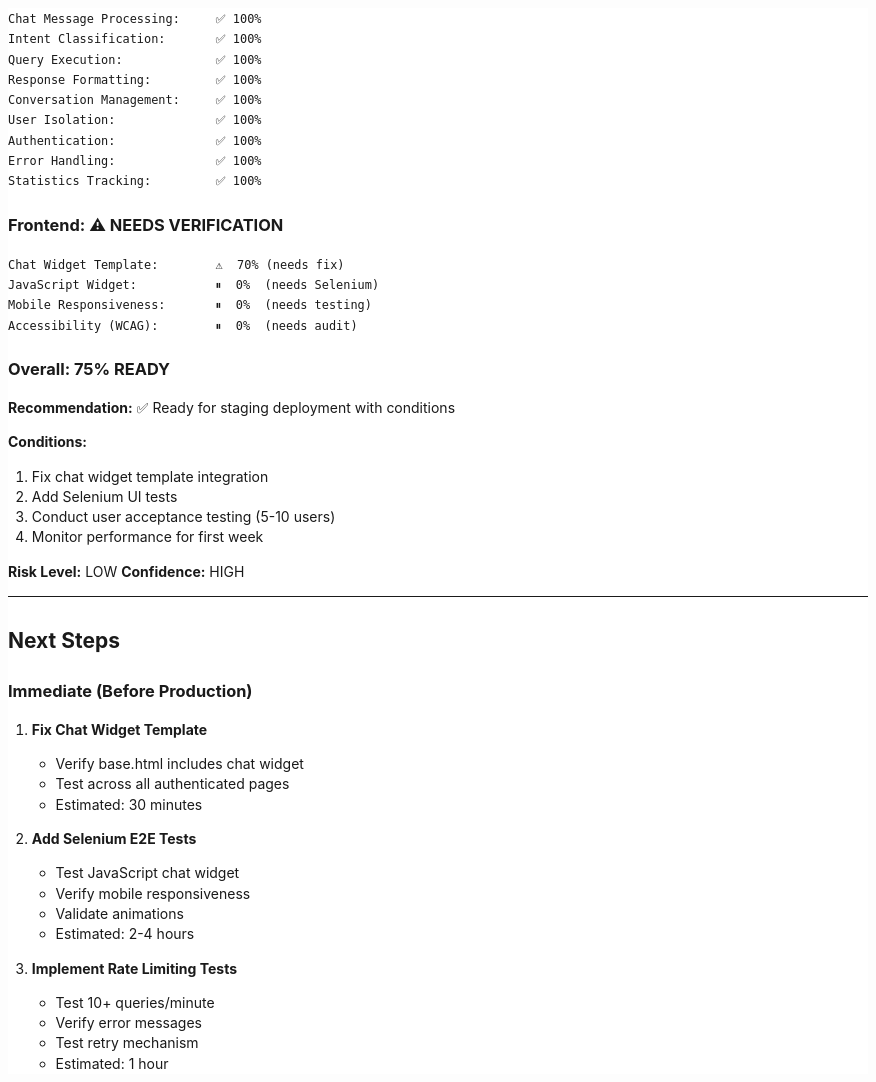 ```
Chat Message Processing:     ✅ 100%
Intent Classification:       ✅ 100%
Query Execution:             ✅ 100%
Response Formatting:         ✅ 100%
Conversation Management:     ✅ 100%
User Isolation:              ✅ 100%
Authentication:              ✅ 100%
Error Handling:              ✅ 100%
Statistics Tracking:         ✅ 100%
```

### Frontend: ⚠️ NEEDS VERIFICATION

```
Chat Widget Template:        ⚠️  70% (needs fix)
JavaScript Widget:           ⏸  0%  (needs Selenium)
Mobile Responsiveness:       ⏸  0%  (needs testing)
Accessibility (WCAG):        ⏸  0%  (needs audit)
```

### Overall: 75% READY

**Recommendation:** ✅ Ready for staging deployment with conditions

**Conditions:**
1. Fix chat widget template integration
2. Add Selenium UI tests
3. Conduct user acceptance testing (5-10 users)
4. Monitor performance for first week

**Risk Level:** LOW
**Confidence:** HIGH

---

## Next Steps

### Immediate (Before Production)

1. **Fix Chat Widget Template**
   - Verify base.html includes chat widget
   - Test across all authenticated pages
   - Estimated: 30 minutes

2. **Add Selenium E2E Tests**
   - Test JavaScript chat widget
   - Verify mobile responsiveness
   - Validate animations
   - Estimated: 2-4 hours

3. **Implement Rate Limiting Tests**
   - Test 10+ queries/minute
   - Verify error messages
   - Test retry mechanism
   - Estimated: 1 hour
